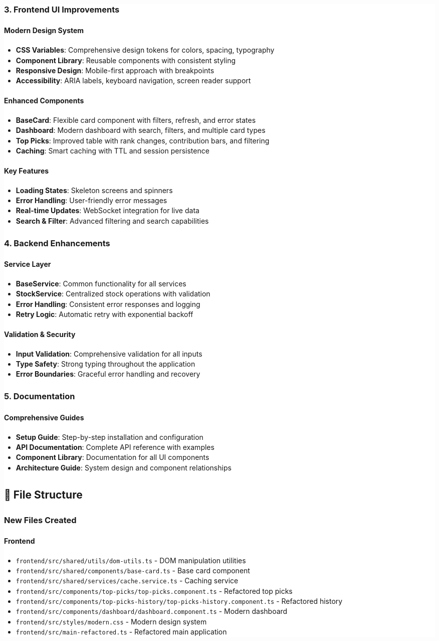 ### 3. Frontend UI Improvements

#### Modern Design System
- **CSS Variables**: Comprehensive design tokens for colors, spacing, typography
- **Component Library**: Reusable components with consistent styling
- **Responsive Design**: Mobile-first approach with breakpoints
- **Accessibility**: ARIA labels, keyboard navigation, screen reader support

#### Enhanced Components
- **BaseCard**: Flexible card component with filters, refresh, and error states
- **Dashboard**: Modern dashboard with search, filters, and multiple card types
- **Top Picks**: Improved table with rank changes, contribution bars, and filtering
- **Caching**: Smart caching with TTL and session persistence

#### Key Features
- **Loading States**: Skeleton screens and spinners
- **Error Handling**: User-friendly error messages
- **Real-time Updates**: WebSocket integration for live data
- **Search & Filter**: Advanced filtering and search capabilities

### 4. Backend Enhancements

#### Service Layer
- **BaseService**: Common functionality for all services
- **StockService**: Centralized stock operations with validation
- **Error Handling**: Consistent error responses and logging
- **Retry Logic**: Automatic retry with exponential backoff

#### Validation & Security
- **Input Validation**: Comprehensive validation for all inputs
- **Type Safety**: Strong typing throughout the application
- **Error Boundaries**: Graceful error handling and recovery

### 5. Documentation

#### Comprehensive Guides
- **Setup Guide**: Step-by-step installation and configuration
- **API Documentation**: Complete API reference with examples
- **Component Library**: Documentation for all UI components
- **Architecture Guide**: System design and component relationships

## 📁 File Structure

### New Files Created

#### Frontend
- `frontend/src/shared/utils/dom-utils.ts` - DOM manipulation utilities
- `frontend/src/shared/components/base-card.ts` - Base card component
- `frontend/src/shared/services/cache.service.ts` - Caching service
- `frontend/src/components/top-picks/top-picks.component.ts` - Refactored top picks
- `frontend/src/components/top-picks-history/top-picks-history.component.ts` - Refactored history
- `frontend/src/components/dashboard/dashboard.component.ts` - Modern dashboard
- `frontend/src/styles/modern.css` - Modern design system
- `frontend/src/main-refactored.ts` - Refactored main application
